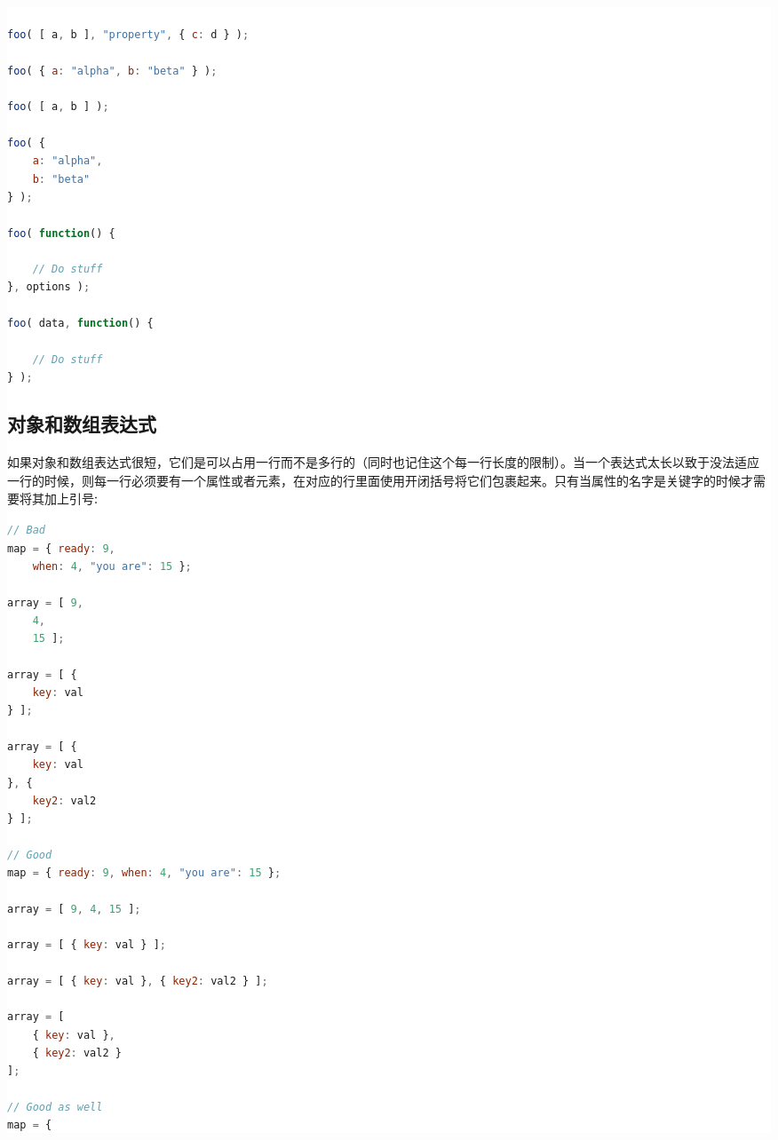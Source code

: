 ``` javascript
 
foo( [ a, b ], "property", { c: d } );
 
foo( { a: "alpha", b: "beta" } );
 
foo( [ a, b ] );
 
foo( {
    a: "alpha",
    b: "beta"
} );
 
foo( function() {
 
    // Do stuff
}, options );
 
foo( data, function() {
 
    // Do stuff
} );
```

## 对象和数组表达式

如果对象和数组表达式很短，它们是可以占用一行而不是多行的（同时也记住这个每一行长度的限制）。当一个表达式太长以致于没法适应一行的时候，则每一行必须要有一个属性或者元素，在对应的行里面使用开闭括号将它们包裹起来。只有当属性的名字是关键字的时候才需要将其加上引号:

``` javascript
// Bad
map = { ready: 9,
    when: 4, "you are": 15 };
 
array = [ 9,
    4,
    15 ];
 
array = [ {
    key: val
} ];
 
array = [ {
    key: val
}, {
    key2: val2
} ];
 
// Good
map = { ready: 9, when: 4, "you are": 15 };
 
array = [ 9, 4, 15 ];
 
array = [ { key: val } ];
 
array = [ { key: val }, { key2: val2 } ];
 
array = [
    { key: val },
    { key2: val2 }
];
 
// Good as well
map = {
```